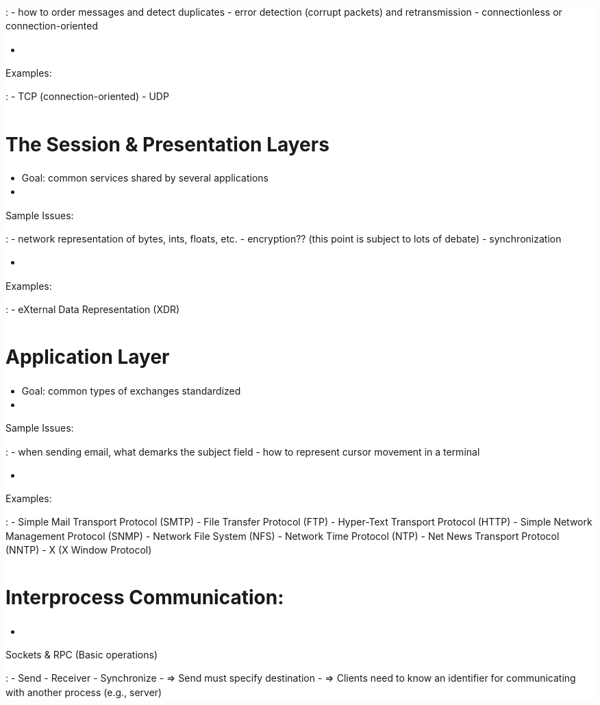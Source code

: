   :   -   how to order messages and detect duplicates
      -   error detection (corrupt packets) and retransmission
      -   connectionless or connection-oriented

- 

  Examples:

  :   -   TCP (connection-oriented)
      -   UDP

The Session & Presentation Layers
=================================

- Goal: common services shared by several applications
- 

  Sample Issues:

  :   -   network representation of bytes, ints, floats, etc.
      -   encryption?? (this point is subject to lots of debate)
      -   synchronization

- 

  Examples:

  :   -   eXternal Data Representation (XDR)

Application Layer
=================

- Goal: common types of exchanges standardized
- 

  Sample Issues:

  :   -   when sending email, what demarks the subject field
      -   how to represent cursor movement in a terminal

- 

  Examples:

  :   -   Simple Mail Transport Protocol (SMTP)
      -   File Transfer Protocol (FTP)
      -   Hyper-Text Transport Protocol (HTTP)
      -   Simple Network Management Protocol (SNMP)
      -   Network File System (NFS)
      -   Network Time Protocol (NTP)
      -   Net News Transport Protocol (NNTP)
      -   X (X Window Protocol)

Interprocess Communication:
===========================

- 

  Sockets & RPC (Basic operations)

  :   -   Send
      -   Receiver
      -   Synchronize
      -   =\> Send must specify destination
      -   =\> Clients need to know an identifier for communicating
          with another process (e.g., server)
